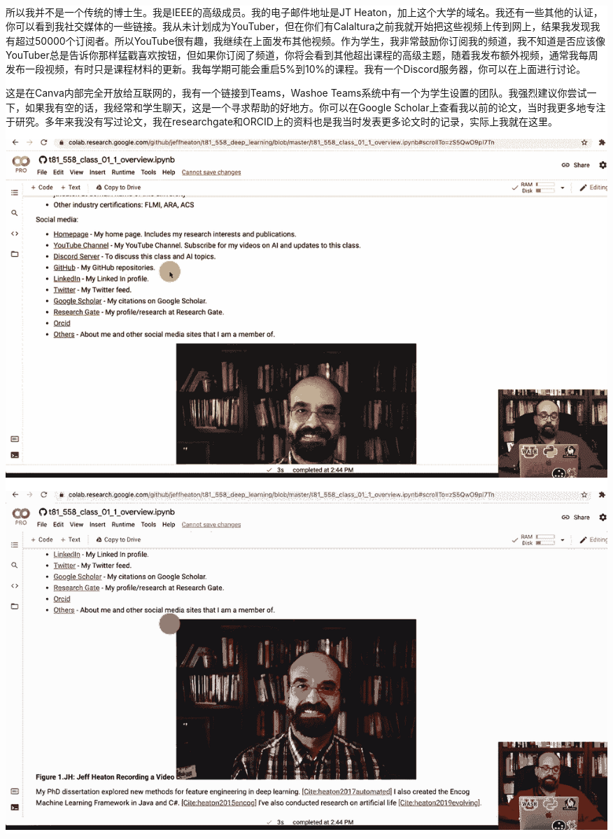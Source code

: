 所以我并不是一个传统的博士生。我是IEEE的高级成员。我的电子邮件地址是JT Heaton，加上这个大学的域名。我还有一些其他的认证，你可以看到我社交媒体的一些链接。我从未计划成为YouTuber，但在你们有Calaltura之前我就开始把这些视频上传到网上，结果我发现我有超过50000个订阅者。所以YouTube很有趣，我继续在上面发布其他视频。作为学生，我非常鼓励你订阅我的频道，我不知道是否应该像YouTuber总是告诉你那样猛戳喜欢按钮，但如果你订阅了频道，你将会看到其他超出课程的高级主题，随着我发布额外视频，通常我每周发布一段视频，有时只是课程材料的更新。我每学期可能会重启5%到10%的课程。我有一个Discord服务器，你可以在上面进行讨论。

这是在Canva内部完全开放给互联网的，我有一个链接到Teams，Washoe Teams系统中有一个为学生设置的团队。我强烈建议你尝试一下，如果我有空的话，我经常和学生聊天，这是一个寻求帮助的好地方。你可以在Google Scholar上查看我以前的论文，当时我更多地专注于研究。多年来我没有写过论文，我在researchgate和ORCID上的资料也是我当时发表更多论文时的记录，实际上我就在这里。

![](img/71e94be9f019fd3f51eee68d8e58a09b_10.png)

![](img/71e94be9f019fd3f51eee68d8e58a09b_11.png)
